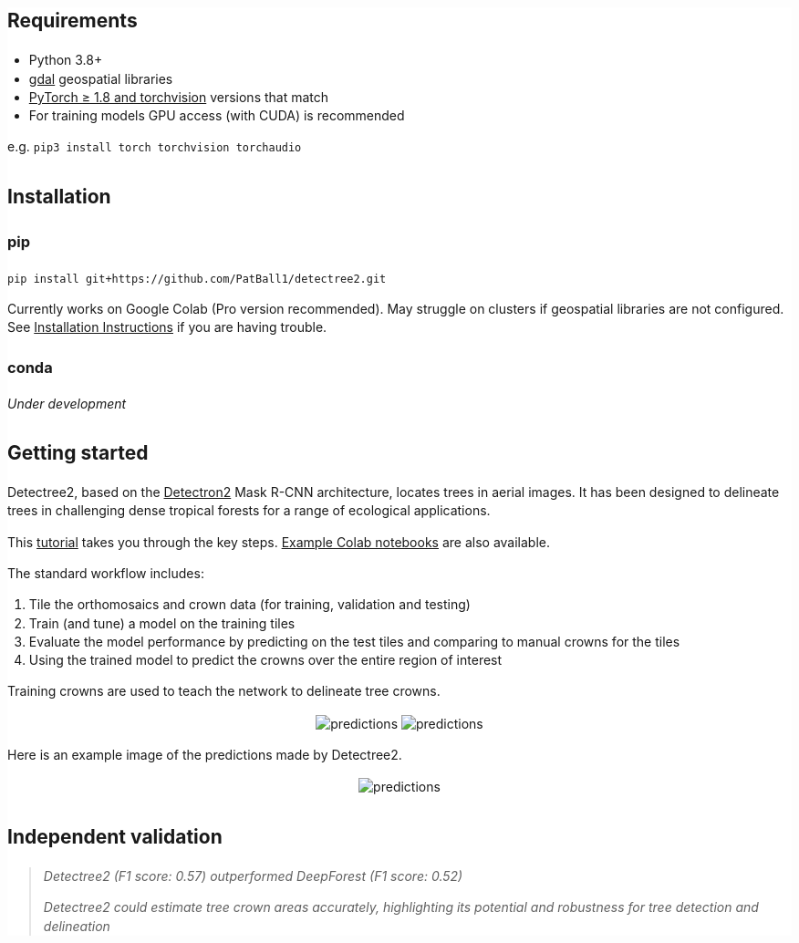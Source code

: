 ## Requirements

- Python 3.8+
- [gdal](https://gdal.org/download.html) geospatial libraries
- [PyTorch ≥ 1.8 and torchvision](https://pytorch.org/get-started/previous-versions/) versions that match
- For training models GPU access (with CUDA) is recommended

e.g.
```pip3 install torch torchvision torchaudio```

## Installation

### pip

```pip install git+https://github.com/PatBall1/detectree2.git```

Currently works on Google Colab (Pro version recommended). May struggle on clusters if geospatial libraries are not configured.
See [Installation Instructions](https://patball1.github.io/detectree2/installation.html) if you are having trouble.

### conda

*Under development*

## Getting started

Detectree2, based on the [Detectron2](https://github.com/facebookresearch/detectron2) Mask R-CNN architecture, locates trees in aerial images. It has been designed to delineate trees in challenging dense tropical forests for a range of ecological applications.

This [tutorial](https://patball1.github.io/detectree2/tutorial.html) takes you through the key steps. [Example Colab notebooks](https://github.com/PatBall1/detectree2/tree/master/notebooks/colab) are also available.

The standard workflow includes:

1) Tile the orthomosaics and crown data (for training, validation and testing)
2) Train (and tune) a model on the training tiles
3) Evaluate the model performance by predicting on the test tiles and comparing to manual crowns for the tiles
4) Using the trained model to predict the crowns over the entire region of interest

Training crowns are used to teach the network to delineate tree crowns.
<p align="center">
<img width="500" align="center" alt="predictions" src= ./report/figures/Workflow_Diagram2_a.png#gh-light-mode-only>
<img width="500" align="center" alt="predictions" src= ./report/figures/Workflow_Diagram2_b.png#gh-dark-mode-only>
</p>

Here is an example image of the predictions made by Detectree2.
<p align="center">
<img width="700" align="center" alt="predictions" src= ./report/figures/prediction_paracou.png >
</p>

## Independent validation

> *Detectree2 (F1 score: 0.57) outperformed DeepForest (F1 score: 0.52)*
>
> *Detectree2 could estimate tree crown areas accurately, highlighting its potential and robustness for tree detection and delineation*

```